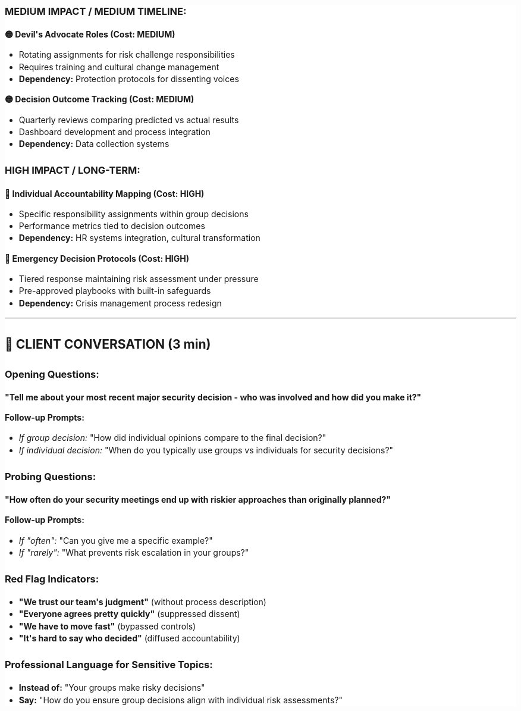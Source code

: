 ### MEDIUM IMPACT / MEDIUM TIMELINE:

**🟡 Devil's Advocate Roles (Cost: MEDIUM)**
- Rotating assignments for risk challenge responsibilities
- Requires training and cultural change management
- **Dependency:** Protection protocols for dissenting voices

**🟡 Decision Outcome Tracking (Cost: MEDIUM)**
- Quarterly reviews comparing predicted vs actual results
- Dashboard development and process integration
- **Dependency:** Data collection systems

### HIGH IMPACT / LONG-TERM:

**🔴 Individual Accountability Mapping (Cost: HIGH)**
- Specific responsibility assignments within group decisions
- Performance metrics tied to decision outcomes
- **Dependency:** HR systems integration, cultural transformation

**🔴 Emergency Decision Protocols (Cost: HIGH)**
- Tiered response maintaining risk assessment under pressure
- Pre-approved playbooks with built-in safeguards
- **Dependency:** Crisis management process redesign

---

## 💬 CLIENT CONVERSATION (3 min)

### Opening Questions:
**"Tell me about your most recent major security decision - who was involved and how did you make it?"**

**Follow-up Prompts:**
- *If group decision:* "How did individual opinions compare to the final decision?"
- *If individual decision:* "When do you typically use groups vs individuals for security decisions?"

### Probing Questions:
**"How often do your security meetings end up with riskier approaches than originally planned?"**

**Follow-up Prompts:**
- *If "often":* "Can you give me a specific example?"
- *If "rarely":* "What prevents risk escalation in your groups?"

### Red Flag Indicators:
- **"We trust our team's judgment"** (without process description)
- **"Everyone agrees pretty quickly"** (suppressed dissent)
- **"We have to move fast"** (bypassed controls)
- **"It's hard to say who decided"** (diffused accountability)

### Professional Language for Sensitive Topics:
- **Instead of:** "Your groups make risky decisions"
- **Say:** "How do you ensure group decisions align with individual risk assessments?"
